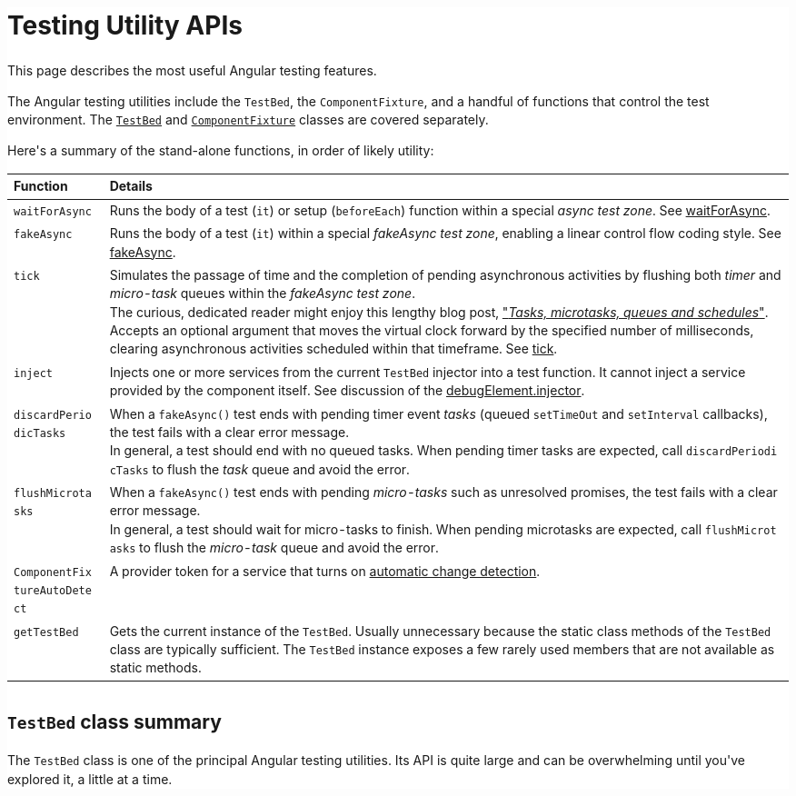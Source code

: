 # Testing Utility APIs

This page describes the most useful Angular testing features.

The Angular testing utilities include the `TestBed`, the `ComponentFixture`, and a handful of functions that control the test environment.
The [`TestBed`](#testbed-api-summary) and [`ComponentFixture`](#component-fixture-api-summary) classes are covered separately.

Here's a summary of the stand-alone functions, in order of likely utility:

| Function                     | Details |
|:---                          |:---     |
| `waitForAsync`               | Runs the body of a test (`it`) or setup (`beforeEach`) function within a special *async test zone*. See [waitForAsync](guide/testing-components-scenarios#waitForAsync).                                                                                                                                                                                                                                                                                                                                                                                                                                                          |
| `fakeAsync`                  | Runs the body of a test (`it`) within a special *fakeAsync test zone*, enabling a linear control flow coding style. See [fakeAsync](guide/testing-components-scenarios#fake-async).                                                                                                                                                                                                                                                                                                                                                                                                                                                 |
| `tick`                       | Simulates the passage of time and the completion of pending asynchronous activities by flushing both *timer* and *micro-task* queues within the *fakeAsync test zone*. <div class="alert is-helpful"> The curious, dedicated reader might enjoy this lengthy blog post, ["*Tasks, microtasks, queues and schedules*"](https://jakearchibald.com/2015/tasks-microtasks-queues-and-schedules). </div> Accepts an optional argument that moves the virtual clock forward by the specified number of milliseconds, clearing asynchronous activities scheduled within that timeframe. See [tick](guide/testing-components-scenarios#tick). |
| `inject`                     | Injects one or more services from the current `TestBed` injector into a test function. It cannot inject a service provided by the component itself. See discussion of the [debugElement.injector](guide/testing-components-scenarios#get-injected-services).                                                                                                                                                                                                                                                                                                                                                                          |
| `discardPeriodicTasks`       | When a `fakeAsync()` test ends with pending timer event *tasks* (queued `setTimeOut` and `setInterval` callbacks), the test fails with a clear error message. <br /> In general, a test should end with no queued tasks. When pending timer tasks are expected, call `discardPeriodicTasks` to flush the *task* queue and avoid the error.                                                                                                                                                                                                                                                                                          |
| `flushMicrotasks`            | When a `fakeAsync()` test ends with pending *micro-tasks* such as unresolved promises, the test fails with a clear error message. <br /> In general, a test should wait for micro-tasks to finish. When pending microtasks are expected, call `flushMicrotasks` to flush the  *micro-task* queue and avoid the error.                                                                                                                                                                                                                                                                                                                 |
| `ComponentFixtureAutoDetect` | A provider token for a service that turns on [automatic change detection](guide/testing-components-scenarios#automatic-change-detection).                                                                                                                                                                                                                                                                                                                                                                                                                                                                                             |
| `getTestBed`                 | Gets the current instance of the `TestBed`. Usually unnecessary because the static class methods of the `TestBed` class are typically sufficient. The `TestBed` instance exposes a few rarely used members that are not available as static methods.                                                                                                                                                                                                                                                                                                                                                                                  |

<a id="testbed-class-summary"></a>

## `TestBed` class summary

The `TestBed` class is one of the principal Angular testing utilities.
Its API is quite large and can be overwhelming until you've explored it, a little at a time.